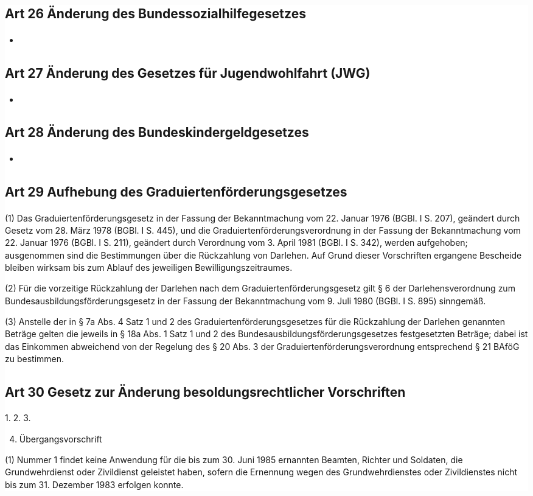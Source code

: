 ## Art 26 Änderung des Bundessozialhilfegesetzes

-


## Art 27 Änderung des Gesetzes für Jugendwohlfahrt (JWG)

-


## Art 28 Änderung des Bundeskindergeldgesetzes

-


## Art 29 Aufhebung des Graduiertenförderungsgesetzes

(1) Das Graduiertenförderungsgesetz in der Fassung der Bekanntmachung
vom 22. Januar 1976 (BGBl. I S. 207), geändert durch Gesetz vom 28.
März 1978 (BGBl. I S. 445), und die Graduiertenförderungsverordnung in
der Fassung der Bekanntmachung vom 22. Januar 1976 (BGBl. I S. 211),
geändert durch Verordnung vom 3. April 1981 (BGBl. I S. 342), werden
aufgehoben; ausgenommen sind die Bestimmungen über die Rückzahlung von
Darlehen. Auf Grund dieser Vorschriften ergangene Bescheide bleiben
wirksam bis zum Ablauf des jeweiligen Bewilligungszeitraumes.

(2) Für die vorzeitige Rückzahlung der Darlehen nach dem
Graduiertenförderungsgesetz gilt § 6 der Darlehensverordnung zum
Bundesausbildungsförderungsgesetz in der Fassung der Bekanntmachung
vom 9. Juli 1980 (BGBl. I S. 895) sinngemäß.

(3) Anstelle der in § 7a Abs. 4 Satz 1 und 2 des
Graduiertenförderungsgesetzes für die Rückzahlung der Darlehen
genannten Beträge gelten die jeweils in § 18a Abs. 1 Satz 1 und 2 des
Bundesausbildungsförderungsgesetzes festgesetzten Beträge; dabei ist
das Einkommen abweichend von der Regelung des § 20 Abs. 3 der
Graduiertenförderungsverordnung entsprechend § 21 BAföG zu bestimmen.


## Art 30 Gesetz zur Änderung besoldungsrechtlicher Vorschriften

1\.
2\.
3\.

4.  Übergangsvorschrift




(1) Nummer 1 findet keine Anwendung für die bis zum 30. Juni 1985
ernannten Beamten, Richter und Soldaten, die Grundwehrdienst oder
Zivildienst geleistet haben, sofern die Ernennung wegen des
Grundwehrdienstes oder Zivildienstes nicht bis zum 31. Dezember 1983
erfolgen konnte.
